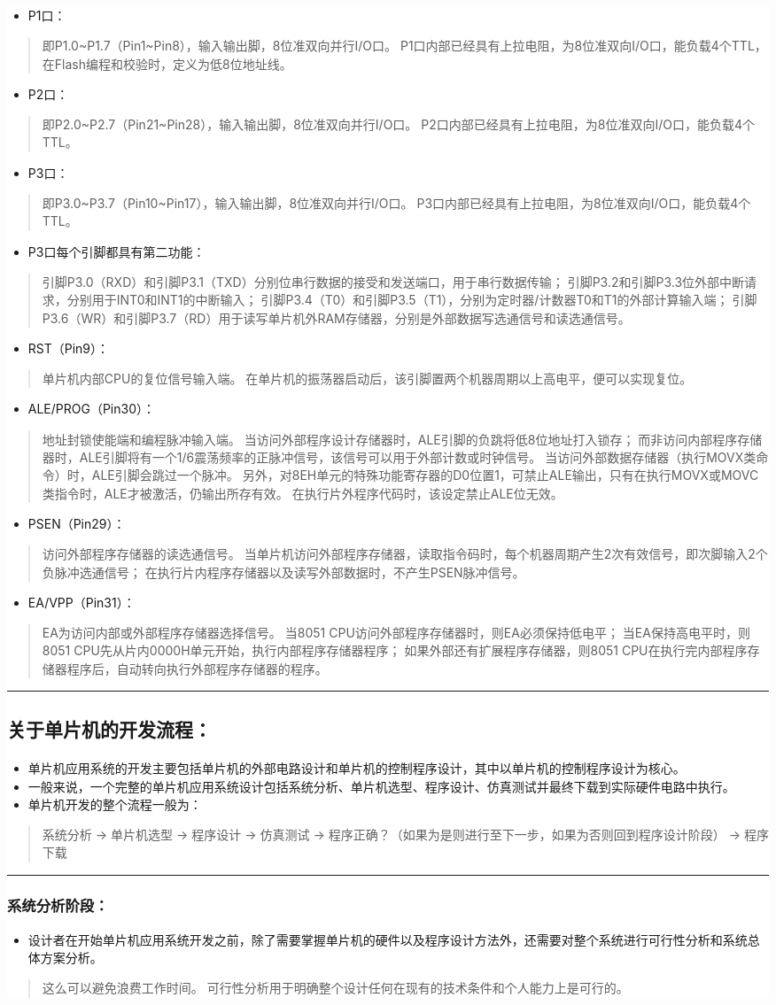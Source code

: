 * P1口：
> 即P1.0~P1.7（Pin1~Pin8），输入输出脚，8位准双向并行I/O口。
> P1口内部已经具有上拉电阻，为8位准双向I/O口，能负载4个TTL，在Flash编程和校验时，定义为低8位地址线。

* P2口：
> 即P2.0~P2.7（Pin21~Pin28），输入输出脚，8位准双向并行I/O口。
> P2口内部已经具有上拉电阻，为8位准双向I/O口，能负载4个TTL。

* P3口：
> 即P3.0~P3.7（Pin10~Pin17），输入输出脚，8位准双向并行I/O口。
> P3口内部已经具有上拉电阻，为8位准双向I/O口，能负载4个TTL。
* P3口每个引脚都具有第二功能：
> 引脚P3.0（RXD）和引脚P3.1（TXD）分别位串行数据的接受和发送端口，用于串行数据传输；
> 引脚P3.2和引脚P3.3位外部中断请求，分别用于INT0和INT1的中断输入；
> 引脚P3.4（T0）和引脚P3.5（T1），分别为定时器/计数器T0和T1的外部计算输入端；
> 引脚P3.6（WR）和引脚P3.7（RD）用于读写单片机外RAM存储器，分别是外部数据写选通信号和读选通信号。

* RST（Pin9）：
> 单片机内部CPU的复位信号输入端。
> 在单片机的振荡器启动后，该引脚置两个机器周期以上高电平，便可以实现复位。

* ALE/PROG（Pin30）：
> 地址封锁使能端和编程脉冲输入端。
> 当访问外部程序设计存储器时，ALE引脚的负跳将低8位地址打入锁存；
> 而非访问内部程序存储器时，ALE引脚将有一个1/6震荡频率的正脉冲信号，该信号可以用于外部计数或时钟信号。
> 当访问外部数据存储器（执行MOVX类命令）时，ALE引脚会跳过一个脉冲。
> 另外，对8EH单元的特殊功能寄存器的D0位置1，可禁止ALE输出，只有在执行MOVX或MOVC类指令时，ALE才被激活，仍输出所存有效。
> 在执行片外程序代码时，该设定禁止ALE位无效。

* PSEN（Pin29）：
> 访问外部程序存储器的读选通信号。
> 当单片机访问外部程序存储器，读取指令码时，每个机器周期产生2次有效信号，即次脚输入2个负脉冲选通信号；
> 在执行片内程序存储器以及读写外部数据时，不产生PSEN脉冲信号。

* EA/VPP（Pin31）：
> EA为访问内部或外部程序存储器选择信号。
> 当8051 CPU访问外部程序存储器时，则EA必须保持低电平；
> 当EA保持高电平时，则8051 CPU先从片内0000H单元开始，执行内部程序存储器程序；
> 如果外部还有扩展程序存储器，则8051 CPU在执行完内部程序存储器程序后，自动转向执行外部程序存储器的程序。

---

## 关于单片机的开发流程：

* 单片机应用系统的开发主要包括单片机的外部电路设计和单片机的控制程序设计，其中以单片机的控制程序设计为核心。
* 一般来说，一个完整的单片机应用系统设计包括系统分析、单片机选型、程序设计、仿真测试并最终下载到实际硬件电路中执行。
* 单片机开发的整个流程一般为：
> 系统分析 -> 单片机选型 -> 程序设计 -> 仿真测试 -> 程序正确？（如果为是则进行至下一步，如果为否则回到程序设计阶段） -> 程序下载

---

### 系统分析阶段：

* 设计者在开始单片机应用系统开发之前，除了需要掌握单片机的硬件以及程序设计方法外，还需要对整个系统进行可行性分析和系统总体方案分析。
> 这么可以避免浪费工作时间。
> 可行性分析用于明确整个设计任何在现有的技术条件和个人能力上是可行的。
